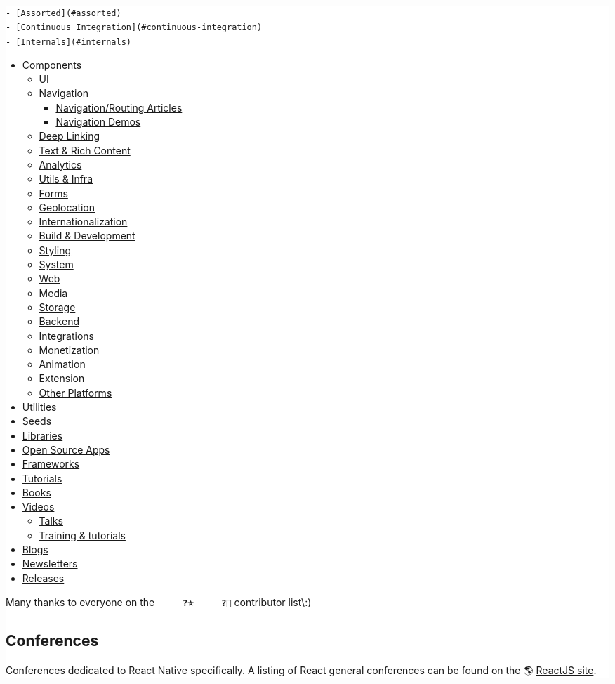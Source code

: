     - [Assorted](#assorted)
    - [Continuous Integration](#continuous-integration)
    - [Internals](#internals)
  - [Components](#components)
    - [UI](#ui)
    - [Navigation](#navigation)
      - [Navigation/Routing Articles](#navigationrouting-articles)
      - [Navigation Demos](#navigation-demos)
    - [Deep Linking](#deep-linking)
    - [Text & Rich Content](#text--rich-content)
    - [Analytics](#analytics)
    - [Utils & Infra](#utils--infra)
    - [Forms](#forms)
    - [Geolocation](#geolocation)
    - [Internationalization](#internationalization)
    - [Build & Development](#build--development)
    - [Styling](#styling)
    - [System](#system)
    - [Web](#web)
    - [Media](#media)
    - [Storage](#storage)
    - [Backend](#backend)
    - [Integrations](#integrations)
    - [Monetization](#monetization)
    - [Animation](#animation)
    - [Extension](#extension)
    - [Other Platforms](#other-platforms)
  - [Utilities](#utilities)
  - [Seeds](#seeds)
  - [Libraries](#libraries)
  - [Open Source Apps](#open-source-apps)
  - [Frameworks](#frameworks)
  - [Tutorials](#tutorials)
  - [Books](#books)
  - [Videos](#videos)
    - [Talks](#talks)
    - [Training & tutorials](#training--tutorials)
  - [Blogs](#blogs)
  - [Newsletters](#newsletters)
  - [Releases](#releases)



Many thanks to everyone on the <b><code>&nbsp;&nbsp;&nbsp;&nbsp;&nbsp;?⭐</code></b> <b><code>&nbsp;&nbsp;&nbsp;&nbsp;&nbsp;?🍴</code></b> [contributor
list](https://github.com/jondot/awesome-react-native/graphs/contributors)\\:)

## Conferences

Conferences dedicated to React Native specifically. A listing of React
general conferences can be found on the 🌎 [ReactJS
site](https://facebook.github.io/react/docs/conferences.html).
